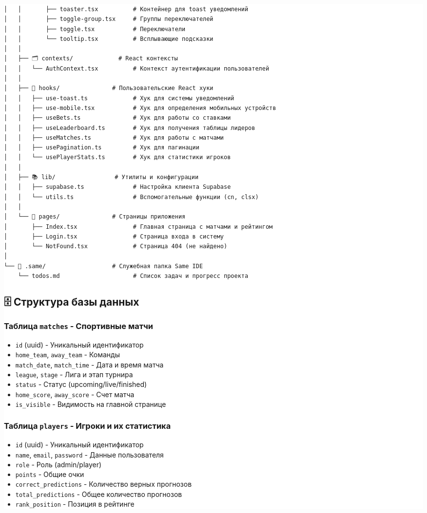 ```
│   │       ├── toaster.tsx          # Контейнер для toast уведомлений
│   │       ├── toggle-group.tsx     # Группы переключателей
│   │       ├── toggle.tsx           # Переключатели
│   │       └── tooltip.tsx          # Всплывающие подсказки
│   │
│   ├── 🗂 contexts/             # React контексты
│   │   └── AuthContext.tsx          # Контекст аутентификации пользователей
│   │
│   ├── 🎣 hooks/               # Пользовательские React хуки
│   │   ├── use-toast.ts             # Хук для системы уведомлений
│   │   ├── use-mobile.tsx           # Хук для определения мобильных устройств
│   │   ├── useBets.ts               # Хук для работы со ставками
│   │   ├── useLeaderboard.ts        # Хук для получения таблицы лидеров
│   │   ├── useMatches.ts            # Хук для работы с матчами
│   │   ├── usePagination.ts         # Хук для пагинации
│   │   └── usePlayerStats.ts        # Хук для статистики игроков
│   │
│   ├── 📚 lib/                 # Утилиты и конфигурации
│   │   ├── supabase.ts              # Настройка клиента Supabase
│   │   └── utils.ts                 # Вспомогательные функции (cn, clsx)
│   │
│   └── 📄 pages/               # Страницы приложения
│       ├── Index.tsx                # Главная страница с матчами и рейтингом
│       ├── Login.tsx                # Страница входа в систему
│       └── NotFound.tsx             # Страница 404 (не найдено)
│
└── 📁 .same/                   # Служебная папка Same IDE
    └── todos.md                     # Список задач и прогресс проекта
```

## 🗄️ Структура базы данных

### Таблица `matches` - Спортивные матчи
- `id` (uuid) - Уникальный идентификатор
- `home_team`, `away_team` - Команды
- `match_date`, `match_time` - Дата и время матча
- `league`, `stage` - Лига и этап турнира
- `status` - Статус (upcoming/live/finished)
- `home_score`, `away_score` - Счет матча
- `is_visible` - Видимость на главной странице

### Таблица `players` - Игроки и их статистика
- `id` (uuid) - Уникальный идентификатор
- `name`, `email`, `password` - Данные пользователя
- `role` - Роль (admin/player)
- `points` - Общие очки
- `correct_predictions` - Количество верных прогнозов
- `total_predictions` - Общее количество прогнозов
- `rank_position` - Позиция в рейтинге
